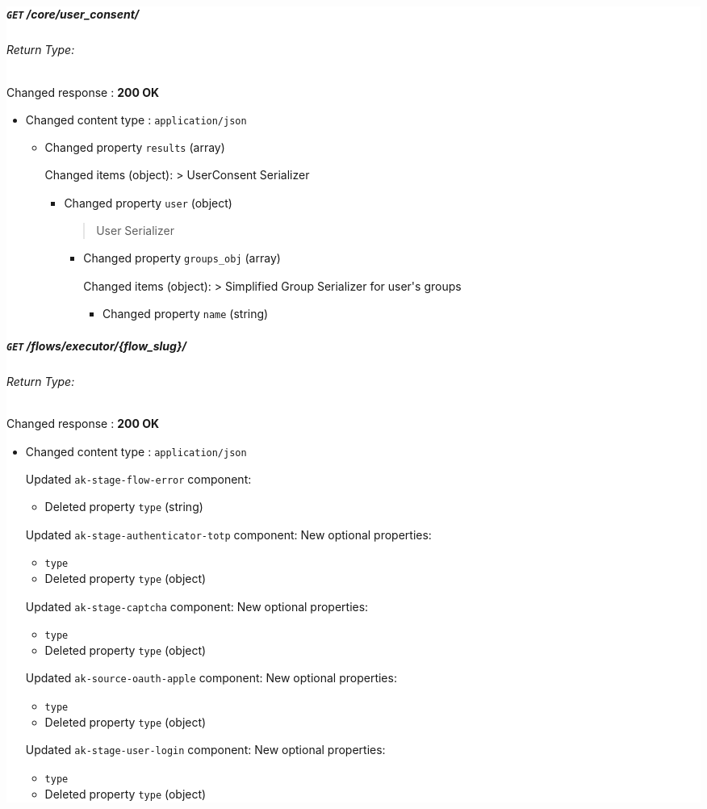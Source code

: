 ##### `GET` /core/user_consent/


###### Return Type:

Changed response : **200 OK**

* Changed content type : `application/json`

    * Changed property `results` (array)

        Changed items (object):
            > UserConsent Serializer


        * Changed property `user` (object)
            > User Serializer


            * Changed property `groups_obj` (array)

                Changed items (object):
                    > Simplified Group Serializer for user's groups


                * Changed property `name` (string)

##### `GET` /flows/executor/{flow_slug}/


###### Return Type:

Changed response : **200 OK**

* Changed content type : `application/json`

    Updated `ak-stage-flow-error` component:
    * Deleted property `type` (string)

    Updated `ak-stage-authenticator-totp` component:
    New optional properties:
    - `type`

    * Deleted property `type` (object)

    Updated `ak-stage-captcha` component:
    New optional properties:
    - `type`

    * Deleted property `type` (object)

    Updated `ak-source-oauth-apple` component:
    New optional properties:
    - `type`

    * Deleted property `type` (object)

    Updated `ak-stage-user-login` component:
    New optional properties:
    - `type`

    * Deleted property `type` (object)
